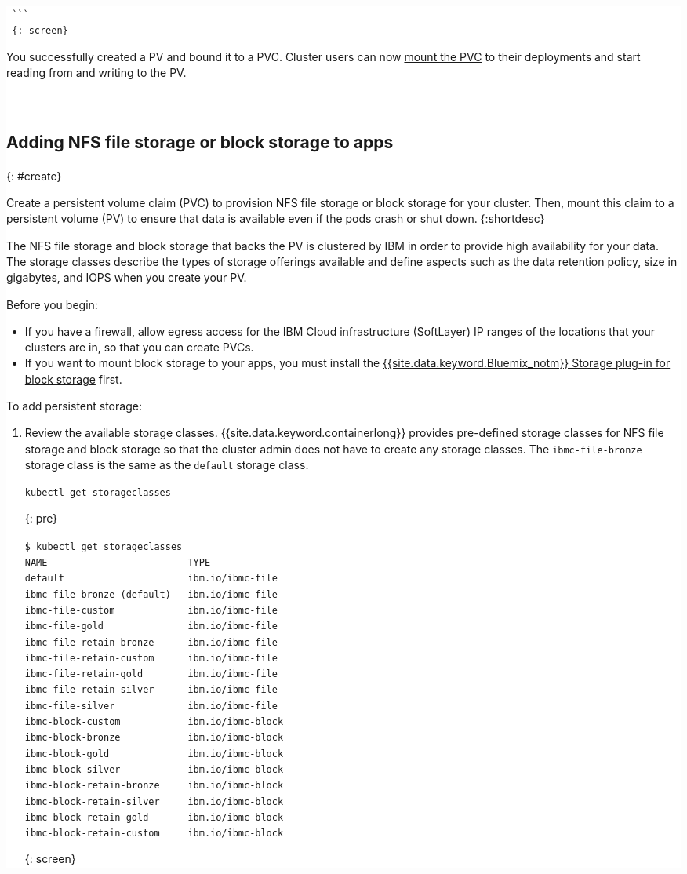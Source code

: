      ```
     {: screen}

You successfully created a PV and bound it to a PVC. Cluster users can now [mount the PVC](#app_volume_mount) to their deployments and start reading from and writing to the PV.

<br />



## Adding NFS file storage or block storage to apps
{: #create}

Create a persistent volume claim (PVC) to provision NFS file storage or block storage for your cluster. Then, mount this claim to a persistent volume (PV) to ensure that data is available even if the pods crash or shut down.
{:shortdesc}

The NFS file storage and block storage that backs the PV is clustered by IBM in order to provide high availability for your data. The storage classes describe the types of storage offerings available and define aspects such as the data retention policy, size in gigabytes, and IOPS when you create your PV.

Before you begin:
- If you have a firewall, [allow egress access](cs_firewall.html#pvc) for the IBM Cloud infrastructure (SoftLayer) IP ranges of the locations that your clusters are in, so that you can create PVCs.
- If you want to mount block storage to your apps, you must install the [{{site.data.keyword.Bluemix_notm}} Storage plug-in for block storage](#install_block) first.

To add persistent storage:

1.  Review the available storage classes. {{site.data.keyword.containerlong}} provides pre-defined storage classes for NFS file storage and block storage so that the cluster admin does not have to create any storage classes. The `ibmc-file-bronze` storage class is the same as the `default` storage class.

    ```
    kubectl get storageclasses
    ```
    {: pre}

    ```
    $ kubectl get storageclasses
    NAME                         TYPE
    default                      ibm.io/ibmc-file
    ibmc-file-bronze (default)   ibm.io/ibmc-file
    ibmc-file-custom             ibm.io/ibmc-file
    ibmc-file-gold               ibm.io/ibmc-file
    ibmc-file-retain-bronze      ibm.io/ibmc-file
    ibmc-file-retain-custom      ibm.io/ibmc-file
    ibmc-file-retain-gold        ibm.io/ibmc-file
    ibmc-file-retain-silver      ibm.io/ibmc-file
    ibmc-file-silver             ibm.io/ibmc-file
    ibmc-block-custom            ibm.io/ibmc-block
    ibmc-block-bronze            ibm.io/ibmc-block
    ibmc-block-gold              ibm.io/ibmc-block
    ibmc-block-silver            ibm.io/ibmc-block
    ibmc-block-retain-bronze     ibm.io/ibmc-block
    ibmc-block-retain-silver     ibm.io/ibmc-block
    ibmc-block-retain-gold       ibm.io/ibmc-block
    ibmc-block-retain-custom     ibm.io/ibmc-block
    ```
    {: screen}

